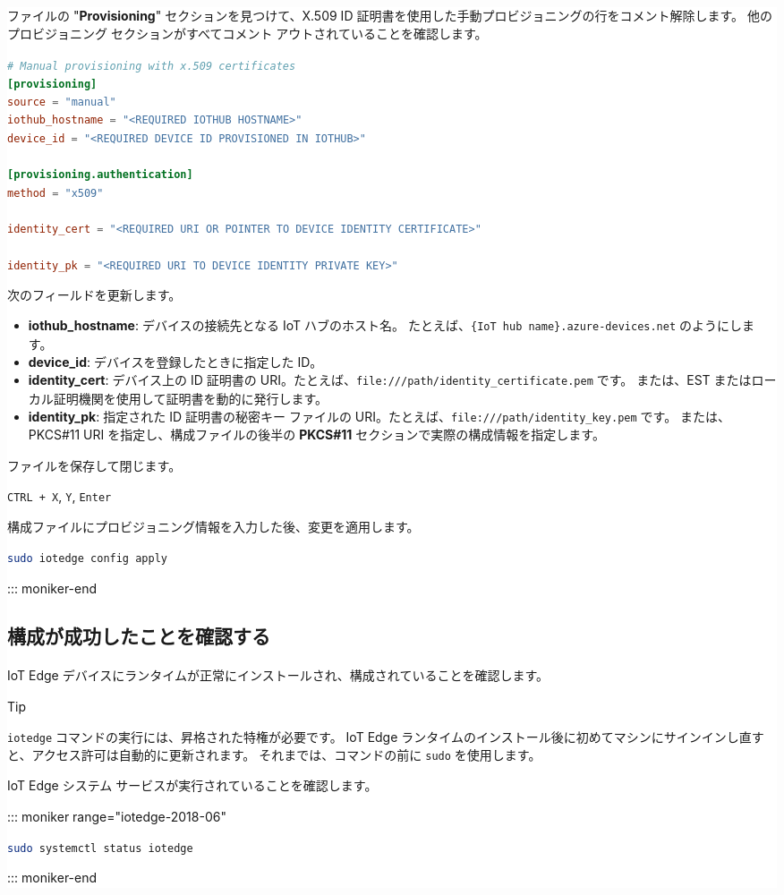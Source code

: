 ファイルの "**Provisioning**" セクションを見つけて、X.509 ID 証明書を使用した手動プロビジョニングの行をコメント解除します。 他のプロビジョニング セクションがすべてコメント アウトされていることを確認します。

   ```toml
   # Manual provisioning with x.509 certificates
   [provisioning]
   source = "manual"
   iothub_hostname = "<REQUIRED IOTHUB HOSTNAME>"
   device_id = "<REQUIRED DEVICE ID PROVISIONED IN IOTHUB>"

   [provisioning.authentication]
   method = "x509"

   identity_cert = "<REQUIRED URI OR POINTER TO DEVICE IDENTITY CERTIFICATE>"

   identity_pk = "<REQUIRED URI TO DEVICE IDENTITY PRIVATE KEY>"
   ```

次のフィールドを更新します。

* **iothub_hostname**: デバイスの接続先となる IoT ハブのホスト名。 たとえば、`{IoT hub name}.azure-devices.net` のようにします。
* **device_id**: デバイスを登録したときに指定した ID。
* **identity_cert**: デバイス上の ID 証明書の URI。たとえば、`file:///path/identity_certificate.pem` です。 または、EST またはローカル証明機関を使用して証明書を動的に発行します。
* **identity_pk**: 指定された ID 証明書の秘密キー ファイルの URI。たとえば、`file:///path/identity_key.pem` です。 または、PKCS#11 URI を指定し、構成ファイルの後半の **PKCS#11** セクションで実際の構成情報を指定します。

ファイルを保存して閉じます。

   `CTRL + X`, `Y`, `Enter`

構成ファイルにプロビジョニング情報を入力した後、変更を適用します。

   ```bash
   sudo iotedge config apply
   ```


::: moniker-end

## <a name="verify-successful-configuration"></a>構成が成功したことを確認する

IoT Edge デバイスにランタイムが正常にインストールされ、構成されていることを確認します。

>[!TIP]
>`iotedge` コマンドの実行には、昇格された特権が必要です。 IoT Edge ランタイムのインストール後に初めてマシンにサインインし直すと、アクセス許可は自動的に更新されます。 それまでは、コマンドの前に `sudo` を使用します。

IoT Edge システム サービスが実行されていることを確認します。


::: moniker range="iotedge-2018-06"

   ```bash
   sudo systemctl status iotedge
   ```

::: moniker-end
